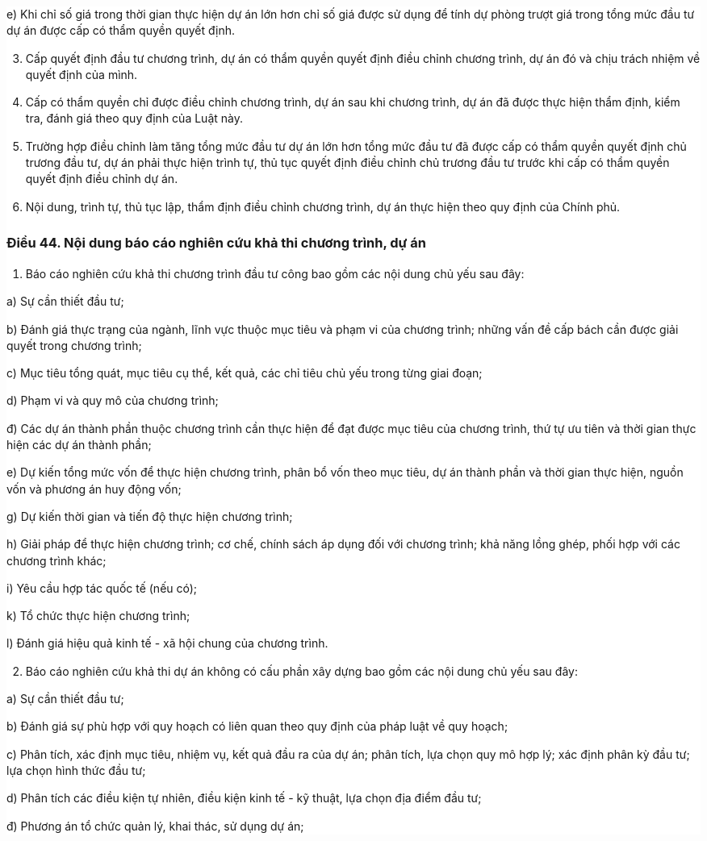 e) Khi chỉ số giá trong thời gian thực hiện dự án lớn hơn chỉ số giá được sử dụng để tính dự phòng trượt giá trong tổng mức đầu tư dự án được cấp có thẩm quyền quyết định.

3. Cấp quyết định đầu tư chương trình, dự án có thẩm quyền quyết định điều chỉnh chương trình, dự án đó và chịu trách nhiệm về quyết định của mình.

4. Cấp có thẩm quyền chỉ được điều chỉnh chương trình, dự án sau khi chương trình, dự án đã được thực hiện thẩm định, kiểm tra, đánh giá theo quy định của Luật này.

5. Trường hợp điều chỉnh làm tăng tổng mức đầu tư dự án lớn hơn tổng mức đầu tư đã được cấp có thẩm quyền quyết định chủ trương đầu tư, dự án phải thực hiện trình tự, thủ tục quyết định điều chỉnh chủ trương đầu tư trước khi cấp có thẩm quyền quyết định điều chỉnh dự án.

6. Nội dung, trình tự, thủ tục lập, thẩm định điều chỉnh chương trình, dự án thực hiện theo quy định của Chính phủ.

### Điều 44. Nội dung báo cáo nghiên cứu khả thi chương trình, dự án

1. Báo cáo nghiên cứu khả thi chương trình đầu tư công bao gồm các nội dung chủ yếu sau đây:

a) Sự cần thiết đầu tư;

b) Đánh giá thực trạng của ngành, lĩnh vực thuộc mục tiêu và phạm vi của chương trình; những vấn đề cấp bách cần được giải quyết trong chương trình;

c) Mục tiêu tổng quát, mục tiêu cụ thể, kết quả, các chỉ tiêu chủ yếu trong từng giai đoạn;

d) Phạm vi và quy mô của chương trình;

đ) Các dự án thành phần thuộc chương trình cần thực hiện để đạt được mục tiêu của chương trình, thứ tự ưu tiên và thời gian thực hiện các dự án thành phần;

e) Dự kiến tổng mức vốn để thực hiện chương trình, phân bổ vốn theo mục tiêu, dự án thành phần và thời gian thực hiện, nguồn vốn và phương án huy động vốn;

g) Dự kiến thời gian và tiến độ thực hiện chương trình;

h) Giải pháp để thực hiện chương trình; cơ chế, chính sách áp dụng đối với chương trình; khả năng lồng ghép, phối hợp với các chương trình khác;

i) Yêu cầu hợp tác quốc tế (nếu có);

k) Tổ chức thực hiện chương trình;

l) Đánh giá hiệu quả kinh tế - xã hội chung của chương trình.

2. Báo cáo nghiên cứu khả thi dự án không có cấu phần xây dựng bao gồm các nội dung chủ yếu sau đây:

a) Sự cần thiết đầu tư;

b) Đánh giá sự phù hợp với quy hoạch có liên quan theo quy định của pháp luật về quy hoạch;

c) Phân tích, xác định mục tiêu, nhiệm vụ, kết quả đầu ra của dự án; phân tích, lựa chọn quy mô hợp lý; xác định phân kỳ đầu tư; lựa chọn hình thức đầu tư;

d) Phân tích các điều kiện tự nhiên, điều kiện kinh tế - kỹ thuật, lựa chọn địa điểm đầu tư;

đ) Phương án tổ chức quản lý, khai thác, sử dụng dự án;
